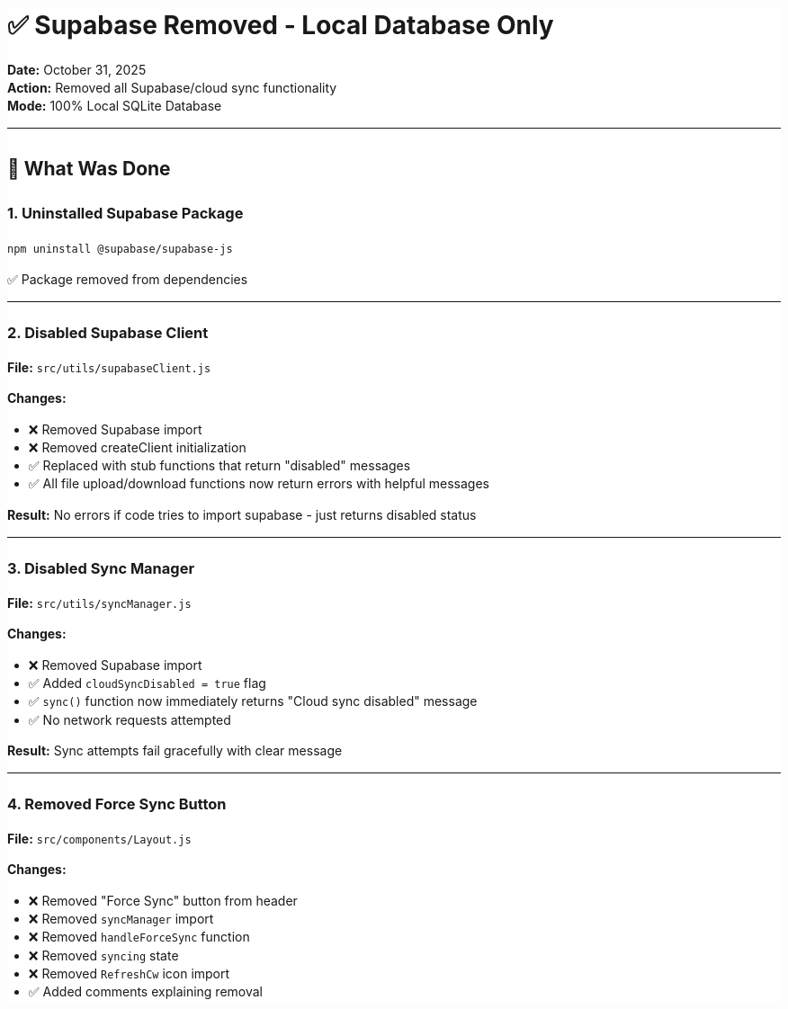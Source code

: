 # ✅ Supabase Removed - Local Database Only

**Date:** October 31, 2025  
**Action:** Removed all Supabase/cloud sync functionality  
**Mode:** 100% Local SQLite Database

---

## 🎯 What Was Done

### 1. Uninstalled Supabase Package
```bash
npm uninstall @supabase/supabase-js
```
✅ Package removed from dependencies

---

### 2. Disabled Supabase Client
**File:** `src/utils/supabaseClient.js`

**Changes:**
- ❌ Removed Supabase import
- ❌ Removed createClient initialization
- ✅ Replaced with stub functions that return "disabled" messages
- ✅ All file upload/download functions now return errors with helpful messages

**Result:** No errors if code tries to import supabase - just returns disabled status

---

### 3. Disabled Sync Manager
**File:** `src/utils/syncManager.js`

**Changes:**
- ❌ Removed Supabase import
- ✅ Added `cloudSyncDisabled = true` flag
- ✅ `sync()` function now immediately returns "Cloud sync disabled" message
- ✅ No network requests attempted

**Result:** Sync attempts fail gracefully with clear message

---

### 4. Removed Force Sync Button
**File:** `src/components/Layout.js`

**Changes:**
- ❌ Removed "Force Sync" button from header
- ❌ Removed `syncManager` import
- ❌ Removed `handleForceSync` function
- ❌ Removed `syncing` state
- ❌ Removed `RefreshCw` icon import
- ✅ Added comments explaining removal
